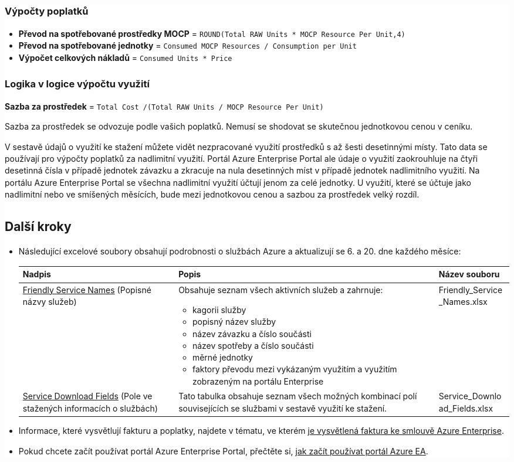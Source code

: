 ### <a name="charges-calculations"></a>Výpočty poplatků

- **Převod na spotřebované prostředky MOCP** = `ROUND(Total RAW Units * MOCP Resource Per Unit,4)`
- **Převod na spotřebované jednotky** = `Consumed MOCP Resources / Consumption per Unit`
- **Výpočet celkových nákladů** = `Consumed Units * Price`

### <a name="logic-in-the-usage-calculation-logic"></a>Logika v logice výpočtu využití

**Sazba za prostředek** = `Total Cost /(Total RAW Units / MOCP Resource Per Unit)`

Sazba za prostředek se odvozuje podle vašich poplatků. Nemusí se shodovat se skutečnou jednotkovou cenou v ceníku.

V sestavě údajů o využití ke stažení můžete vidět nezpracované využití prostředků s až šesti desetinnými místy. Tato data se používají pro výpočty poplatků za nadlimitní využití. Portál Azure Enterprise Portal ale údaje o využití zaokrouhluje na čtyři desetinná čísla v případě jednotek závazku a zkracuje na nula desetinných míst v případě jednotek nadlimitního využití. Na portálu Azure Enterprise Portal se všechna nadlimitní využití účtují jenom za celé jednotky. U využití, které se účtuje jako nadlimitní nebo ve smíšených měsících, bude mezi jednotkovou cenou a sazbou za prostředek velký rozdíl.

## <a name="next-steps"></a>Další kroky

- Následující excelové soubory obsahují podrobnosti o službách Azure a aktualizují se 6. a 20. dne každého měsíce:

   | Nadpis | Popis | Název souboru |
   | --- | --- | --- |
   | [Friendly Service Names](https://azurepricing.blob.core.windows.net/supplemental/Friendly_Service_Names.xlsx) (Popisné názvy služeb) | Obsahuje seznam všech aktivních služeb a zahrnuje: <br>  <ul><li>kagorii služby</li>   <li>popisný název služby</li>   <li>název závazku a číslo součásti</li> <li>název spotřeby a číslo součásti</li>   <li>měrné jednotky</li>   <li>faktory převodu mezi vykázaným využitím a využitím zobrazeným na portálu Enterprise</li></ul> | Friendly\_Service\_Names.xlsx |
   | [Service Download Fields](https://azurepricing.blob.core.windows.net/supplemental/Service_Download_Fields.xlsx) (Pole ve stažených informacích o službách) | Tato tabulka obsahuje seznam všech možných kombinací polí souvisejících se službami v sestavě využití ke stažení. | Service\_Download\_Fields.xlsx |

- Informace, které vysvětlují fakturu a poplatky, najdete v tématu, ve kterém [je vysvětlená faktura ke smlouvě Azure Enterprise](../understand/review-enterprise-agreement-bill.md).
- Pokud chcete začít používat portál Azure Enterprise Portal, přečtěte si, [jak začít používat portál Azure EA](ea-portal-get-started.md).
